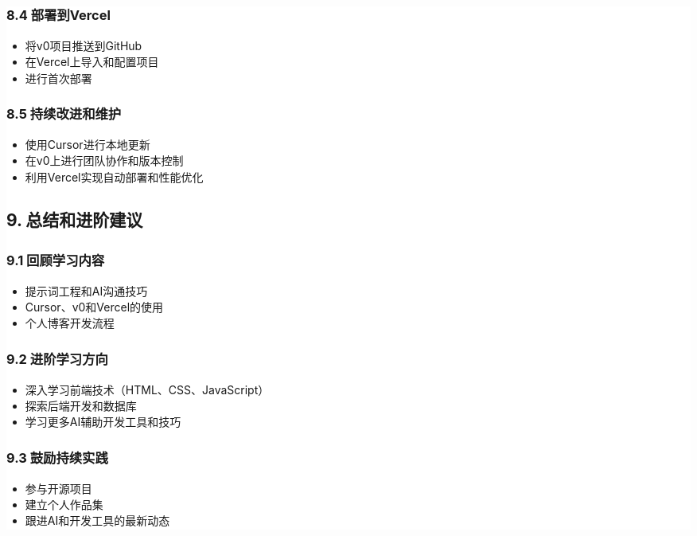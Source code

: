 ### 8.4 部署到Vercel
- 将v0项目推送到GitHub
- 在Vercel上导入和配置项目
- 进行首次部署

### 8.5 持续改进和维护
- 使用Cursor进行本地更新
- 在v0上进行团队协作和版本控制
- 利用Vercel实现自动部署和性能优化

## 9. 总结和进阶建议

### 9.1 回顾学习内容
- 提示词工程和AI沟通技巧
- Cursor、v0和Vercel的使用
- 个人博客开发流程

### 9.2 进阶学习方向
- 深入学习前端技术（HTML、CSS、JavaScript）
- 探索后端开发和数据库
- 学习更多AI辅助开发工具和技巧

### 9.3 鼓励持续实践
- 参与开源项目
- 建立个人作品集
- 跟进AI和开发工具的最新动态
